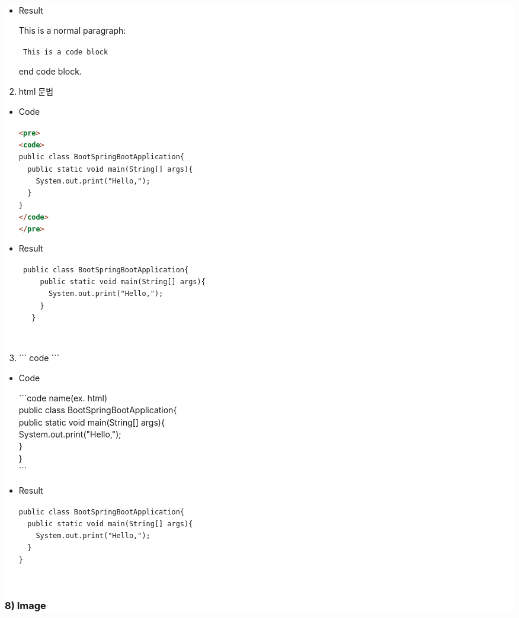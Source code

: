- Result

  This is a normal paragraph:

       This is a code block

  end code block.
  <br/>

2.  html 문법

- Code

  ```html
  <pre>
  <code>
  public class BootSpringBootApplication{
    public static void main(String[] args){
      System.out.print("Hello,");
    }
  }
  </code>
  </pre>
  ```

- Result
   <pre><code> public class BootSpringBootApplication{
       public static void main(String[] args){
         System.out.print("Hello,");
       }
     } </code></pre>
  <br/>

3.  \`\`\` code \`\`\`

- Code

  \`\`\`code name(ex. html)  
   public class BootSpringBootApplication{  
   public static void main(String[] args){  
   System.out.print("Hello,");  
   }  
   }  
   \`\`\`

- Result
  ```code name(ex. html)
  public class BootSpringBootApplication{
    public static void main(String[] args){
      System.out.print("Hello,");
    }
  }
  ```
  <br/>

### 8) Image
